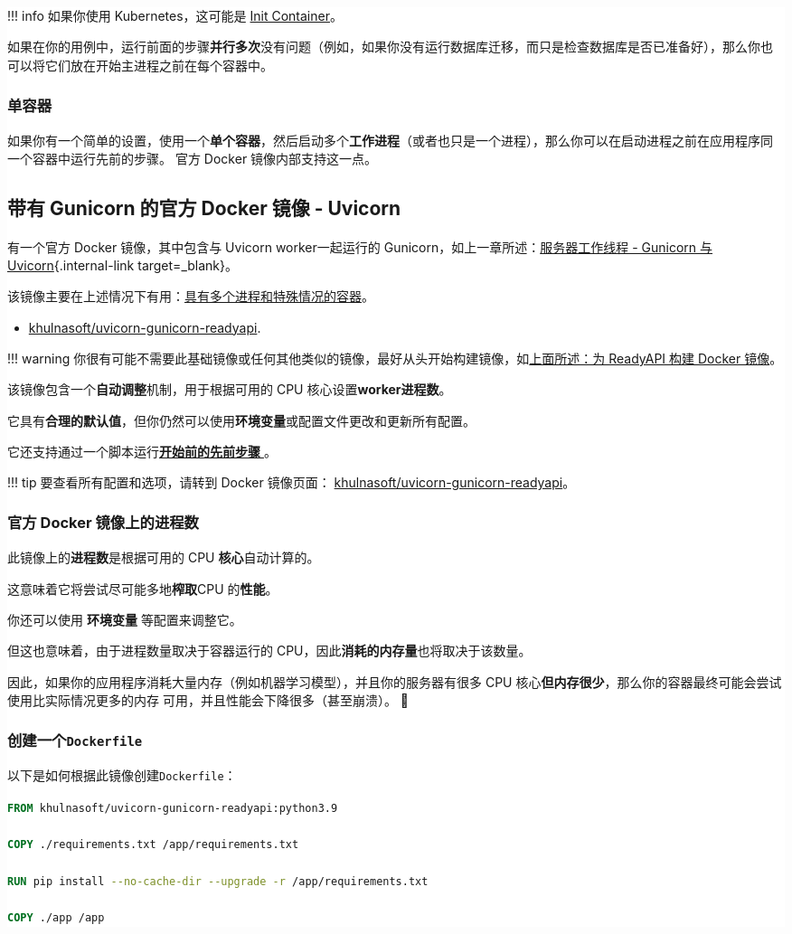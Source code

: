 !!! info
    如果你使用 Kubernetes，这可能是 <a href="https://kubernetes.io/docs/concepts/workloads/pods/init-containers/" class="external-link" target="_blank">Init Container</a>。

如果在你的用例中，运行前面的步骤**并行多次**没有问题（例如，如果你没有运行数据库迁移，而只是检查数据库是否已准备好），那么你也可以将它们放在开始主进程之前在每个容器中。

### 单容器

如果你有一个简单的设置，使用一个**单个容器**，然后启动多个**工作进程**（或者也只是一个进程），那么你可以在启动进程之前在应用程序同一个容器中运行先前的步骤。 官方 Docker 镜像内部支持这一点。

## 带有 Gunicorn 的官方 Docker 镜像 - Uvicorn

有一个官方 Docker 镜像，其中包含与 Uvicorn worker一起运行的 Gunicorn，如上一章所述：[服务器工作线程 - Gunicorn 与 Uvicorn](./server-workers.md){.internal-link target=_blank}。

该镜像主要在上述情况下有用：[具有多个进程和特殊情况的容器](#containers-with-multiple-processes-and-special-cases)。



* <a href="https://github.com/khulnasoft/uvicorn-gunicorn-readyapi-docker" class="external-link" target="_blank">khulnasoft/uvicorn-gunicorn-readyapi</a>.


!!! warning
    你很有可能不需要此基础镜像或任何其他类似的镜像，最好从头开始构建镜像，如[上面所述：为 ReadyAPI 构建 Docker 镜像](#build-a-docker-image-for-readyapi)。

该镜像包含一个**自动调整**机制，用于根据可用的 CPU 核心设置**worker进程数**。

它具有**合理的默认值**，但你仍然可以使用**环境变量**或配置文件更改和更新所有配置。

它还支持通过一个脚本运行<a href="https://github.com/khulnasoft/uvicorn-gunicorn-readyapi-docker#pre_start_path" class="external-link" target="_blank">**开始前的先前步骤** </a>。

!!! tip
    要查看所有配置和选项，请转到 Docker 镜像页面： <a href="https://github.com/khulnasoft/uvicorn-gunicorn-readyapi-docker" class="external-link" target="_blank" >khulnasoft/uvicorn-gunicorn-readyapi</a>。

### 官方 Docker 镜像上的进程数

此镜像上的**进程数**是根据可用的 CPU **核心**自动计算的。

这意味着它将尝试尽可能多地**榨取**CPU 的**性能**。

你还可以使用 **环境变量** 等配置来调整它。

但这也意味着，由于进程数量取决于容器运行的 CPU，因此**消耗的内存量**也将取决于该数量。

因此，如果你的应用程序消耗大量内存（例如机器学习模型），并且你的服务器有很多 CPU 核心**但内存很少**，那么你的容器最终可能会尝试使用比实际情况更多的内存 可用，并且性能会下降很多（甚至崩溃）。 🚨

### 创建一个`Dockerfile`

以下是如何根据此镜像创建`Dockerfile`：


```Dockerfile
FROM khulnasoft/uvicorn-gunicorn-readyapi:python3.9

COPY ./requirements.txt /app/requirements.txt

RUN pip install --no-cache-dir --upgrade -r /app/requirements.txt

COPY ./app /app
```
